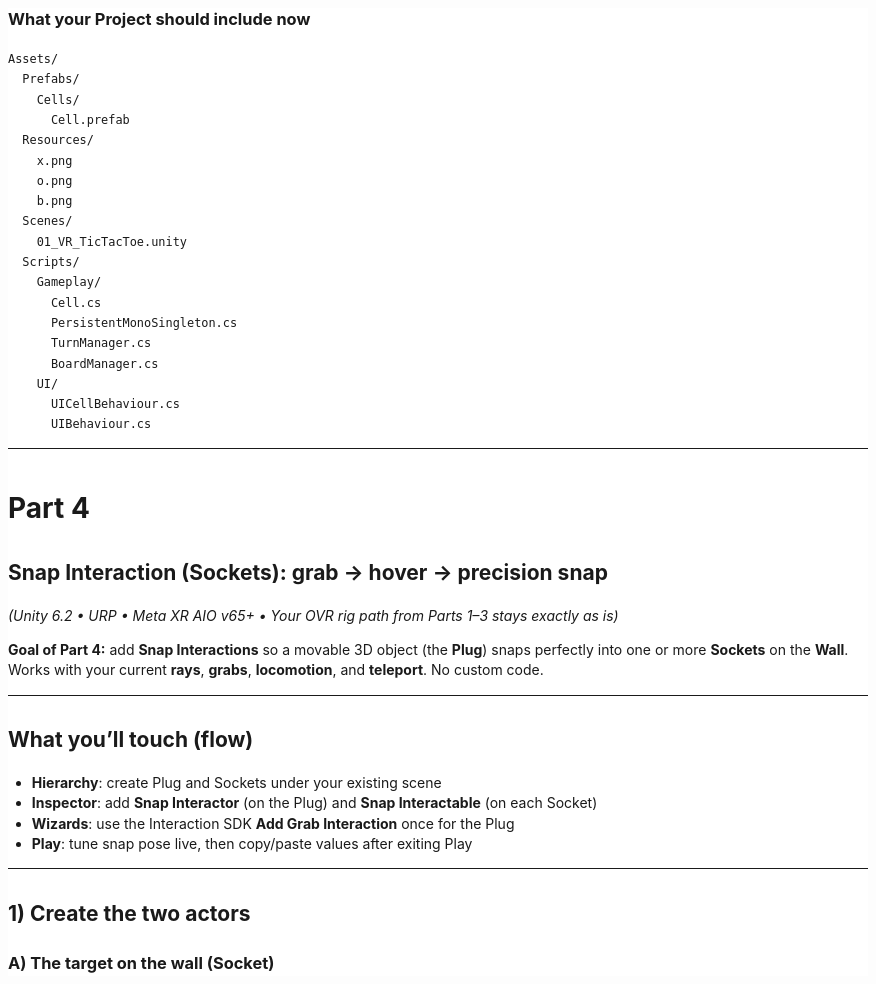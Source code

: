 ### What your **Project** should include now

```
Assets/
  Prefabs/
    Cells/
      Cell.prefab
  Resources/
    x.png
    o.png
    b.png
  Scenes/
    01_VR_TicTacToe.unity
  Scripts/
    Gameplay/
      Cell.cs
      PersistentMonoSingleton.cs
      TurnManager.cs
      BoardManager.cs
    UI/
      UICellBehaviour.cs
      UIBehaviour.cs
```
---
# Part 4
## Snap Interaction (Sockets): grab → hover → precision snap

*(Unity 6.2 • URP • Meta XR AIO v65+ • Your OVR rig path from Parts 1–3 stays exactly as is)*

**Goal of Part 4:** add **Snap Interactions** so a movable 3D object (the **Plug**) snaps perfectly into one or more **Sockets** on the **Wall**. Works with your current **rays**, **grabs**, **locomotion**, and **teleport**. No custom code.

---

## What you’ll touch (flow)

* **Hierarchy**: create Plug and Sockets under your existing scene
* **Inspector**: add **Snap Interactor** (on the Plug) and **Snap Interactable** (on each Socket)
* **Wizards**: use the Interaction SDK **Add Grab Interaction** once for the Plug
* **Play**: tune snap pose live, then copy/paste values after exiting Play

---

## 1) Create the two actors

### A) The target on the wall (Socket)
